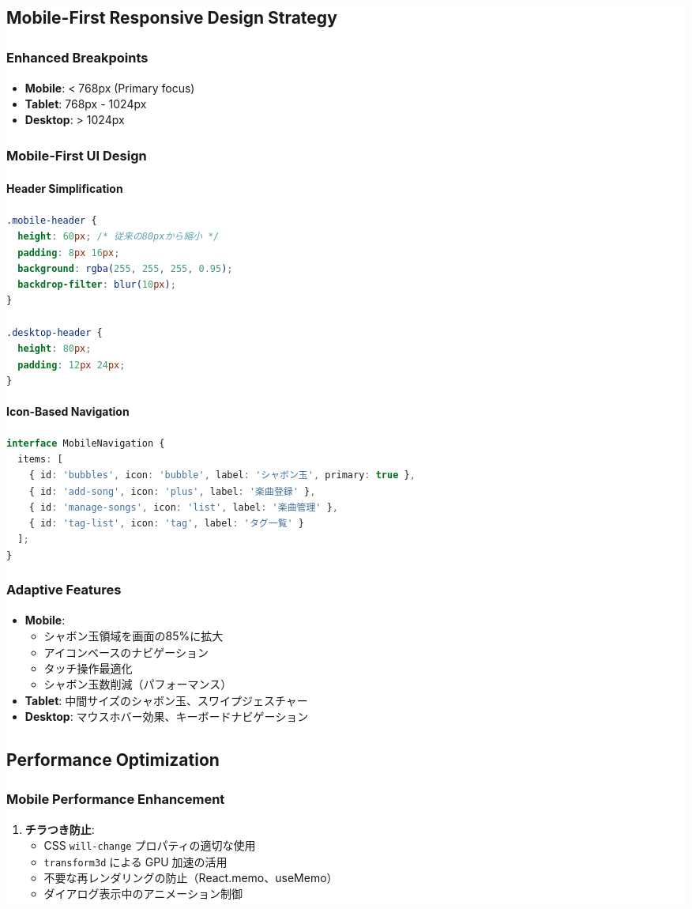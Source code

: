## Mobile-First Responsive Design Strategy

### Enhanced Breakpoints
- **Mobile**: < 768px (Primary focus)
- **Tablet**: 768px - 1024px  
- **Desktop**: > 1024px

### Mobile-First UI Design

#### Header Simplification
```css
.mobile-header {
  height: 60px; /* 従来の80pxから縮小 */
  padding: 8px 16px;
  background: rgba(255, 255, 255, 0.95);
  backdrop-filter: blur(10px);
}

.desktop-header {
  height: 80px;
  padding: 12px 24px;
}
```

#### Icon-Based Navigation
```typescript
interface MobileNavigation {
  items: [
    { id: 'bubbles', icon: 'bubble', label: 'シャボン玉', primary: true },
    { id: 'add-song', icon: 'plus', label: '楽曲登録' },
    { id: 'manage-songs', icon: 'list', label: '楽曲管理' },
    { id: 'tag-list', icon: 'tag', label: 'タグ一覧' }
  ];
}
```

### Adaptive Features
- **Mobile**: 
  - シャボン玉領域を画面の85%に拡大
  - アイコンベースのナビゲーション
  - タッチ操作最適化
  - シャボン玉数削減（パフォーマンス）
- **Tablet**: 中間サイズのシャボン玉、スワイプジェスチャー
- **Desktop**: マウスホバー効果、キーボードナビゲーション

## Performance Optimization

### Mobile Performance Enhancement
1. **チラつき防止**: 
   - CSS `will-change` プロパティの適切な使用
   - `transform3d` による GPU 加速の活用
   - 不要な再レンダリングの防止（React.memo、useMemo）
   - ダイアログ表示中のアニメーション制御
